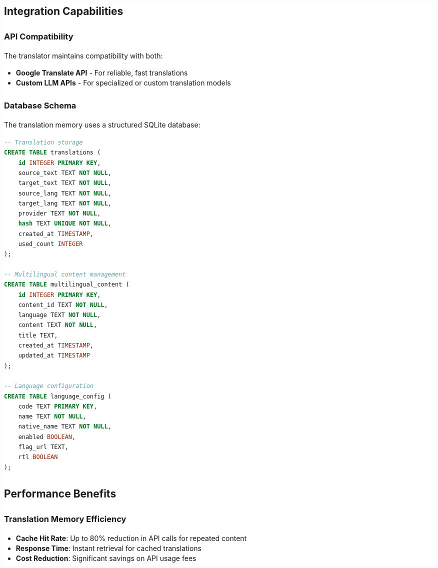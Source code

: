 ## Integration Capabilities

### API Compatibility
The translator maintains compatibility with both:
- **Google Translate API** - For reliable, fast translations
- **Custom LLM APIs** - For specialized or custom translation models

### Database Schema
The translation memory uses a structured SQLite database:

```sql
-- Translation storage
CREATE TABLE translations (
    id INTEGER PRIMARY KEY,
    source_text TEXT NOT NULL,
    target_text TEXT NOT NULL,
    source_lang TEXT NOT NULL,
    target_lang TEXT NOT NULL,
    provider TEXT NOT NULL,
    hash TEXT UNIQUE NOT NULL,
    created_at TIMESTAMP,
    used_count INTEGER
);

-- Multilingual content management
CREATE TABLE multilingual_content (
    id INTEGER PRIMARY KEY,
    content_id TEXT NOT NULL,
    language TEXT NOT NULL,
    content TEXT NOT NULL,
    title TEXT,
    created_at TIMESTAMP,
    updated_at TIMESTAMP
);

-- Language configuration
CREATE TABLE language_config (
    code TEXT PRIMARY KEY,
    name TEXT NOT NULL,
    native_name TEXT NOT NULL,
    enabled BOOLEAN,
    flag_url TEXT,
    rtl BOOLEAN
);
```

## Performance Benefits

### Translation Memory Efficiency
- **Cache Hit Rate**: Up to 80% reduction in API calls for repeated content
- **Response Time**: Instant retrieval for cached translations
- **Cost Reduction**: Significant savings on API usage fees
